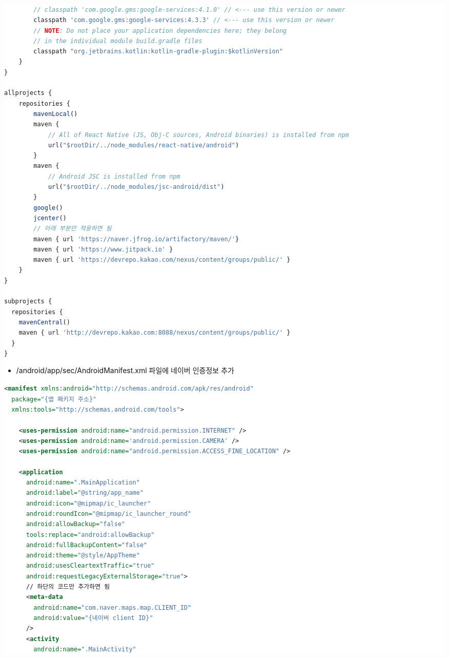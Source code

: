   ```jsx
          // classpath 'com.google.gms:google-services:4.1.0' // <--- use this version or newer
          classpath 'com.google.gms:google-services:4.3.3' // <--- use this version or newer
          // NOTE: Do not place your application dependencies here; they belong
          // in the individual module build.gradle files
          classpath "org.jetbrains.kotlin:kotlin-gradle-plugin:$kotlinVersion"
      }
  }

  allprojects {
      repositories {
          mavenLocal()
          maven {
              // All of React Native (JS, Obj-C sources, Android binaries) is installed from npm
              url("$rootDir/../node_modules/react-native/android")
          }
          maven {
              // Android JSC is installed from npm
              url("$rootDir/../node_modules/jsc-android/dist")
          }
          google()
          jcenter()
          // 아래 부분만 적용하면 됨
          maven { url 'https://naver.jfrog.io/artifactory/maven/'}
          maven { url 'https://www.jitpack.io' }
          maven { url 'https://devrepo.kakao.com/nexus/content/groups/public/' }
      }
  }

  subprojects {
    repositories {
      mavenCentral()
      maven { url 'http://devrepo.kakao.com:8088/nexus/content/groups/public/' }
    }
  }
  ```
  - /android/app/sec/AndroidManifest.xml 파일에 네이버 인증정보 추가
  ```xml
  <manifest xmlns:android="http://schemas.android.com/apk/res/android"
    package="{앱 패키지 주소}"
    xmlns:tools="http://schemas.android.com/tools">

      <uses-permission android:name="android.permission.INTERNET" />
      <uses-permission android:name='android.permission.CAMERA' />
      <uses-permission android:name="android.permission.ACCESS_FINE_LOCATION" />

      <application
        android:name=".MainApplication"
        android:label="@string/app_name"
        android:icon="@mipmap/ic_launcher"
        android:roundIcon="@mipmap/ic_launcher_round"
        android:allowBackup="false"
        tools:replace="android:allowBackup"
        android:fullBackupContent="false"
        android:theme="@style/AppTheme"
        android:usesCleartextTraffic="true"
        android:requestLegacyExternalStorage="true">
        // 하단의 코드만 추가하면 됨
        <meta-data
          android:name="com.naver.maps.map.CLIENT_ID"
          android:value="{네이버 client ID}"
        />
        <activity
          android:name=".MainActivity"
  ```
